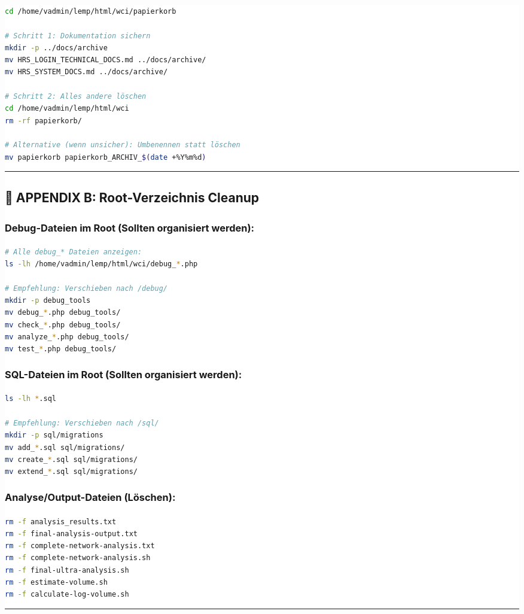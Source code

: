 ```bash
cd /home/vadmin/lemp/html/wci/papierkorb

# Schritt 1: Dokumentation sichern
mkdir -p ../docs/archive
mv HRS_LOGIN_TECHNICAL_DOCS.md ../docs/archive/
mv HRS_SYSTEM_DOCS.md ../docs/archive/

# Schritt 2: Alles andere löschen
cd /home/vadmin/lemp/html/wci
rm -rf papierkorb/

# Alternative (wenn unsicher): Umbenennen statt löschen
mv papierkorb papierkorb_ARCHIV_$(date +%Y%m%d)
```

---

## 📎 APPENDIX B: Root-Verzeichnis Cleanup

### Debug-Dateien im Root (Sollten organisiert werden):

```bash
# Alle debug_* Dateien anzeigen:
ls -lh /home/vadmin/lemp/html/wci/debug_*.php

# Empfehlung: Verschieben nach /debug/
mkdir -p debug_tools
mv debug_*.php debug_tools/
mv check_*.php debug_tools/
mv analyze_*.php debug_tools/
mv test_*.php debug_tools/
```

### SQL-Dateien im Root (Sollten organisiert werden):

```bash
ls -lh *.sql

# Empfehlung: Verschieben nach /sql/
mkdir -p sql/migrations
mv add_*.sql sql/migrations/
mv create_*.sql sql/migrations/
mv extend_*.sql sql/migrations/
```

### Analyse/Output-Dateien (Löschen):

```bash
rm -f analysis_results.txt
rm -f final-analysis-output.txt
rm -f complete-network-analysis.txt
rm -f complete-network-analysis.sh
rm -f final-ultra-analysis.sh
rm -f estimate-volume.sh
rm -f calculate-log-volume.sh
```

---